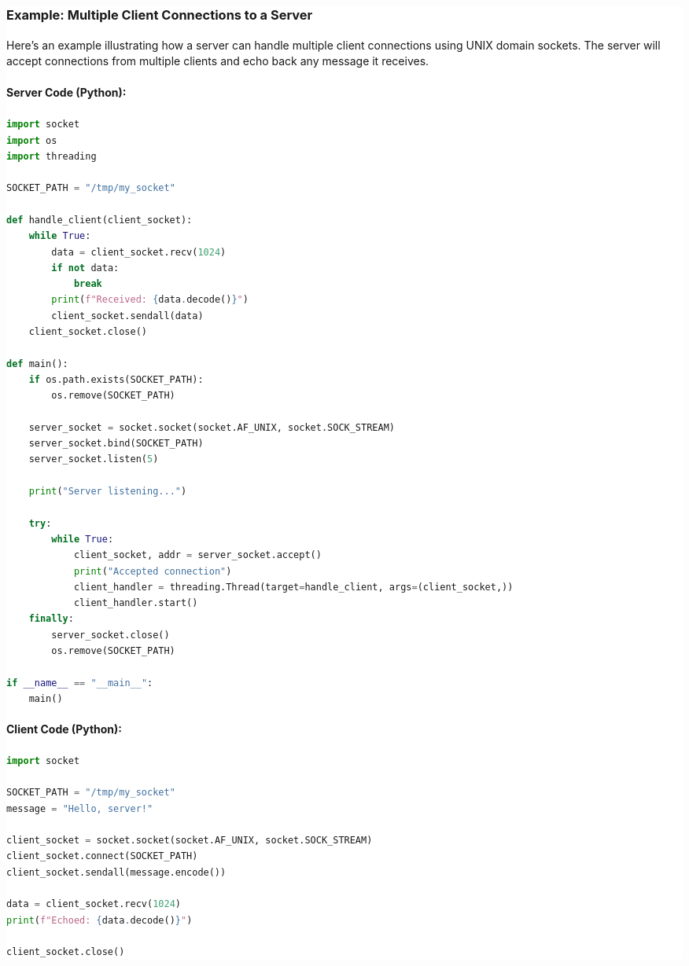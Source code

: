 ### Example: Multiple Client Connections to a Server

Here’s an example illustrating how a server can handle multiple client connections using UNIX domain sockets. The server will accept connections from multiple clients and echo back any message it receives.

#### Server Code (Python):

```python
import socket
import os
import threading

SOCKET_PATH = "/tmp/my_socket"

def handle_client(client_socket):
    while True:
        data = client_socket.recv(1024)
        if not data:
            break
        print(f"Received: {data.decode()}")
        client_socket.sendall(data)
    client_socket.close()

def main():
    if os.path.exists(SOCKET_PATH):
        os.remove(SOCKET_PATH)

    server_socket = socket.socket(socket.AF_UNIX, socket.SOCK_STREAM)
    server_socket.bind(SOCKET_PATH)
    server_socket.listen(5)

    print("Server listening...")

    try:
        while True:
            client_socket, addr = server_socket.accept()
            print("Accepted connection")
            client_handler = threading.Thread(target=handle_client, args=(client_socket,))
            client_handler.start()
    finally:
        server_socket.close()
        os.remove(SOCKET_PATH)

if __name__ == "__main__":
    main()
```

#### Client Code (Python):

```python
import socket

SOCKET_PATH = "/tmp/my_socket"
message = "Hello, server!"

client_socket = socket.socket(socket.AF_UNIX, socket.SOCK_STREAM)
client_socket.connect(SOCKET_PATH)
client_socket.sendall(message.encode())

data = client_socket.recv(1024)
print(f"Echoed: {data.decode()}")

client_socket.close()
```

